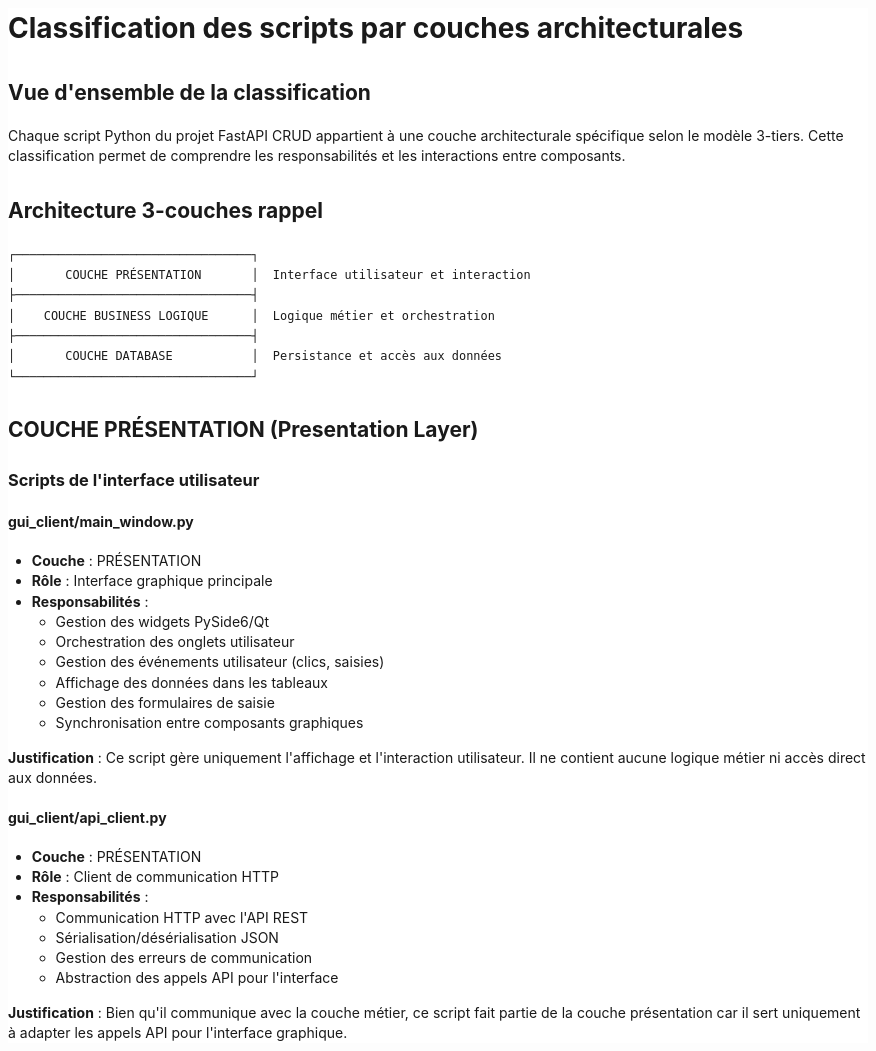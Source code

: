 # Classification des scripts par couches architecturales

## Vue d'ensemble de la classification

Chaque script Python du projet FastAPI CRUD appartient à une couche architecturale spécifique selon le modèle 3-tiers. Cette classification permet de comprendre les responsabilités et les interactions entre composants.

## Architecture 3-couches rappel

```
┌─────────────────────────────────┐
│       COUCHE PRÉSENTATION       │  Interface utilisateur et interaction
├─────────────────────────────────┤
│    COUCHE BUSINESS LOGIQUE      │  Logique métier et orchestration
├─────────────────────────────────┤
│       COUCHE DATABASE           │  Persistance et accès aux données
└─────────────────────────────────┘
```

## COUCHE PRÉSENTATION (Presentation Layer)

### Scripts de l'interface utilisateur

#### gui_client/main_window.py
- **Couche** : PRÉSENTATION
- **Rôle** : Interface graphique principale
- **Responsabilités** :
  - Gestion des widgets PySide6/Qt
  - Orchestration des onglets utilisateur
  - Gestion des événements utilisateur (clics, saisies)
  - Affichage des données dans les tableaux
  - Gestion des formulaires de saisie
  - Synchronisation entre composants graphiques

**Justification** : Ce script gère uniquement l'affichage et l'interaction utilisateur. Il ne contient aucune logique métier ni accès direct aux données.

#### gui_client/api_client.py  
- **Couche** : PRÉSENTATION
- **Rôle** : Client de communication HTTP
- **Responsabilités** :
  - Communication HTTP avec l'API REST
  - Sérialisation/désérialisation JSON
  - Gestion des erreurs de communication
  - Abstraction des appels API pour l'interface

**Justification** : Bien qu'il communique avec la couche métier, ce script fait partie de la couche présentation car il sert uniquement à adapter les appels API pour l'interface graphique.
